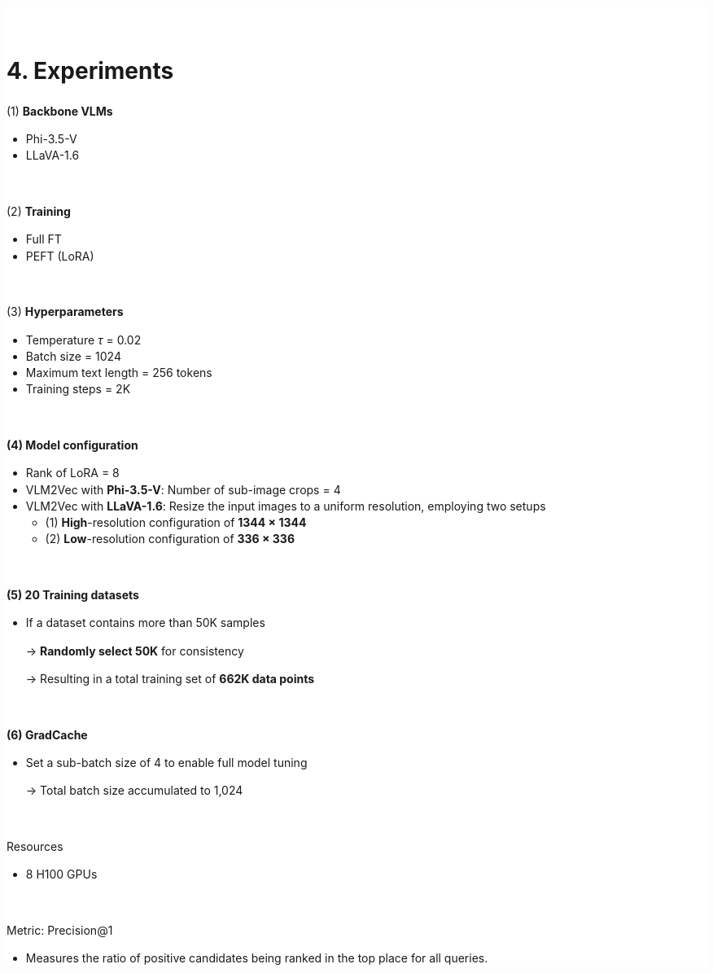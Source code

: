<br>

# 4. Experiments

(1) **Backbone VLMs**

- Phi-3.5-V 
- LLaVA-1.6

<br>

(2) **Training**

- Full FT 
- PEFT (LoRA)

<br>

(3) **Hyperparameters**

- Temperature  $\tau$ = 0.02
- Batch size = 1024
- Maximum text length = 256 tokens
- Training steps = 2K

<br>

**(4) Model configuration**

- Rank of LoRA = 8
- VLM2Vec with **Phi-3.5-V**: Number of sub-image crops = 4
- VLM2Vec with **LLaVA-1.6**: Resize the input images to a uniform resolution, employing two setups
  - (1) **High**-resolution configuration of **1344 × 1344**
  - (2) **Low**-resolution configuration of **336 × 336**

<br>

**(5) 20 Training datasets**

- If a dataset contains more than 50K samples

  $\rightarrow$ **Randomly select 50K** for consistency

  $\rightarrow$ Resulting in a total training set of **662K data points**

<br>

**(6) GradCache**

- Set a sub-batch size of 4 to enable full model tuning 

  $\rightarrow$ Total batch size accumulated to 1,024 

<br>

Resources

- 8 H100 GPUs

<br>

Metric:  Precision@1 

- Measures the ratio of positive candidates being ranked in the top place for all queries.